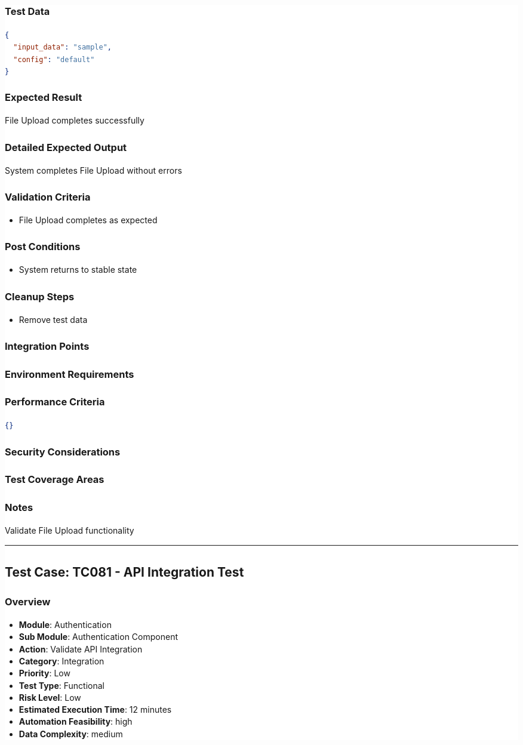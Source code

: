 ### Test Data
```json
{
  "input_data": "sample",
  "config": "default"
}
```

### Expected Result
File Upload completes successfully

### Detailed Expected Output
System completes File Upload without errors

### Validation Criteria
- File Upload completes as expected

### Post Conditions
- System returns to stable state

### Cleanup Steps
- Remove test data

### Integration Points

### Environment Requirements

### Performance Criteria
```json
{}
```

### Security Considerations

### Test Coverage Areas

### Notes
Validate File Upload functionality

---

## Test Case: TC081 - API Integration Test

### Overview
- **Module**: Authentication
- **Sub Module**: Authentication Component
- **Action**: Validate API Integration
- **Category**: Integration
- **Priority**: Low
- **Test Type**: Functional
- **Risk Level**: Low
- **Estimated Execution Time**: 12 minutes
- **Automation Feasibility**: high
- **Data Complexity**: medium

